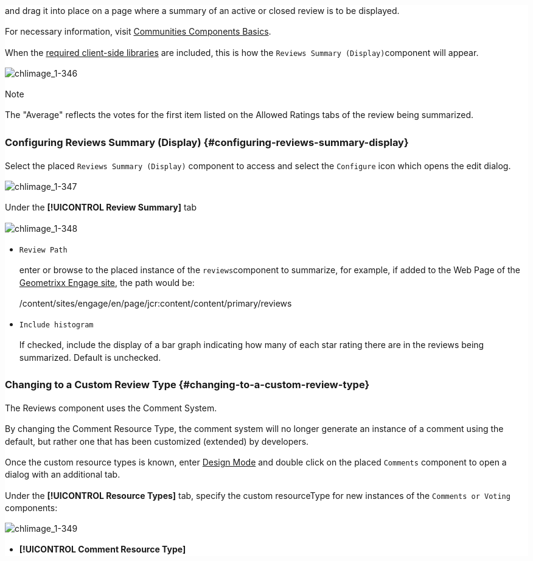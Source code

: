 and drag it into place on a page where a summary of an active or closed review is to be displayed.

For necessary information, visit [Communities Components Basics](basics.md).

When the [required client-side libraries](reviews-basics.md#essentials-for-client-side) are included, this is how the `Reviews Summary (Display)`component will appear.

![chlimage_1-346](assets/chlimage_1-346.png)

>[!NOTE]
>
>The "Average" reflects the votes for the first item listed on the Allowed Ratings tabs of the review being summarized.

### Configuring Reviews Summary (Display) {#configuring-reviews-summary-display}

Select the placed `Reviews Summary (Display)` component to access and select the `Configure` icon which opens the edit dialog.

![chlimage_1-347](assets/chlimage_1-347.png)

Under the **[!UICONTROL Review Summary]** tab

![chlimage_1-348](assets/chlimage_1-348.png)

* `Review Path`

  enter or browse to the placed instance of the `reviews`component to summarize, for example, if added to the Web Page of the [Geometrixx Engage site,](getting-started.md) the path would be:

  /content/sites/engage/en/page/jcr:content/content/primary/reviews

* `Include histogram`

  If checked, include the display of a bar graph indicating how many of each star rating there are in the reviews being summarized. Default is unchecked.

### Changing to a Custom Review Type {#changing-to-a-custom-review-type}

The Reviews component uses the Comment System.

By changing the Comment Resource Type, the comment system will no longer generate an instance of a comment using the default, but rather one that has been customized (extended) by developers.

Once the custom resource types is known, enter [Design Mode](../../help/sites-authoring/default-components-designmode.md) and double click on the placed `Comments` component to open a dialog with an additional tab.

Under the **[!UICONTROL Resource Types]** tab, specify the custom resourceType for new instances of the `Comments or Voting`components:

![chlimage_1-349](assets/chlimage_1-349.png)

* **[!UICONTROL Comment Resource Type]** 
